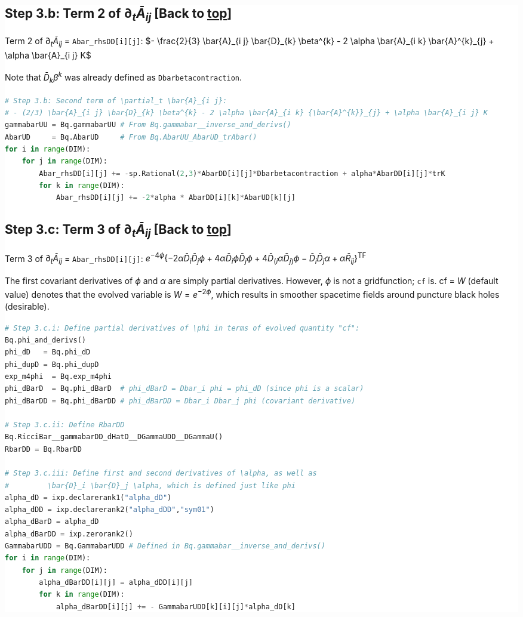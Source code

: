 ## Step 3.b: Term 2 of $\partial_t \bar{A}_{i j}$ \[Back to [top](#toc)\]
$$\label{term2_partial_upper_a}$$

Term 2 of $\partial_t \bar{A}_{i j}$ = `Abar_rhsDD[i][j]`: $- \frac{2}{3} \bar{A}_{i j} \bar{D}_{k} \beta^{k} - 2 \alpha \bar{A}_{i k} \bar{A}^{k}_{j} + \alpha \bar{A}_{i j} K$


Note that $\bar{D}_{k} \beta^{k}$ was already defined as `Dbarbetacontraction`.


```python
# Step 3.b: Second term of \partial_t \bar{A}_{i j}:
# - (2/3) \bar{A}_{i j} \bar{D}_{k} \beta^{k} - 2 \alpha \bar{A}_{i k} {\bar{A}^{k}}_{j} + \alpha \bar{A}_{i j} K
gammabarUU = Bq.gammabarUU # From Bq.gammabar__inverse_and_derivs()
AbarUD     = Bq.AbarUD     # From Bq.AbarUU_AbarUD_trAbar()
for i in range(DIM):
    for j in range(DIM):
        Abar_rhsDD[i][j] += -sp.Rational(2,3)*AbarDD[i][j]*Dbarbetacontraction + alpha*AbarDD[i][j]*trK
        for k in range(DIM):
            Abar_rhsDD[i][j] += -2*alpha * AbarDD[i][k]*AbarUD[k][j]
```

<a id='term3_partial_upper_a'></a>

## Step 3.c: Term 3 of $\partial_t \bar{A}_{i j}$ \[Back to [top](#toc)\]
$$\label{term3_partial_upper_a}$$


Term 3 of $\partial_t \bar{A}_{i j}$ = `Abar_rhsDD[i][j]`: $e^{-4 \phi} \left \{-2 \alpha \bar{D}_{i} \bar{D}_{j} \phi + 4 \alpha \bar{D}_{i} \phi \bar{D}_{j} \phi  + 4 \bar{D}_{(i} \alpha \bar{D}_{j)} \phi - \bar{D}_{i} \bar{D}_{j} \alpha + \alpha \bar{R}_{i j} \right \}^{\text{TF}}$ 

The first covariant derivatives of $\phi$ and $\alpha$ are simply partial derivatives. However, $\phi$ is not a gridfunction; `cf` is. cf = $W$ (default value) denotes that the evolved variable is $W=e^{-2 \phi}$, which results in smoother spacetime fields around puncture black holes (desirable).


```python
# Step 3.c.i: Define partial derivatives of \phi in terms of evolved quantity "cf":
Bq.phi_and_derivs()
phi_dD   = Bq.phi_dD
phi_dupD = Bq.phi_dupD
exp_m4phi  = Bq.exp_m4phi
phi_dBarD  = Bq.phi_dBarD  # phi_dBarD = Dbar_i phi = phi_dD (since phi is a scalar)
phi_dBarDD = Bq.phi_dBarDD # phi_dBarDD = Dbar_i Dbar_j phi (covariant derivative)

# Step 3.c.ii: Define RbarDD
Bq.RicciBar__gammabarDD_dHatD__DGammaUDD__DGammaU()
RbarDD = Bq.RbarDD

# Step 3.c.iii: Define first and second derivatives of \alpha, as well as
#         \bar{D}_i \bar{D}_j \alpha, which is defined just like phi
alpha_dD = ixp.declarerank1("alpha_dD")
alpha_dDD = ixp.declarerank2("alpha_dDD","sym01")
alpha_dBarD = alpha_dD
alpha_dBarDD = ixp.zerorank2()
GammabarUDD = Bq.GammabarUDD # Defined in Bq.gammabar__inverse_and_derivs()
for i in range(DIM):
    for j in range(DIM):
        alpha_dBarDD[i][j] = alpha_dDD[i][j]
        for k in range(DIM):
            alpha_dBarDD[i][j] += - GammabarUDD[k][i][j]*alpha_dD[k]

```